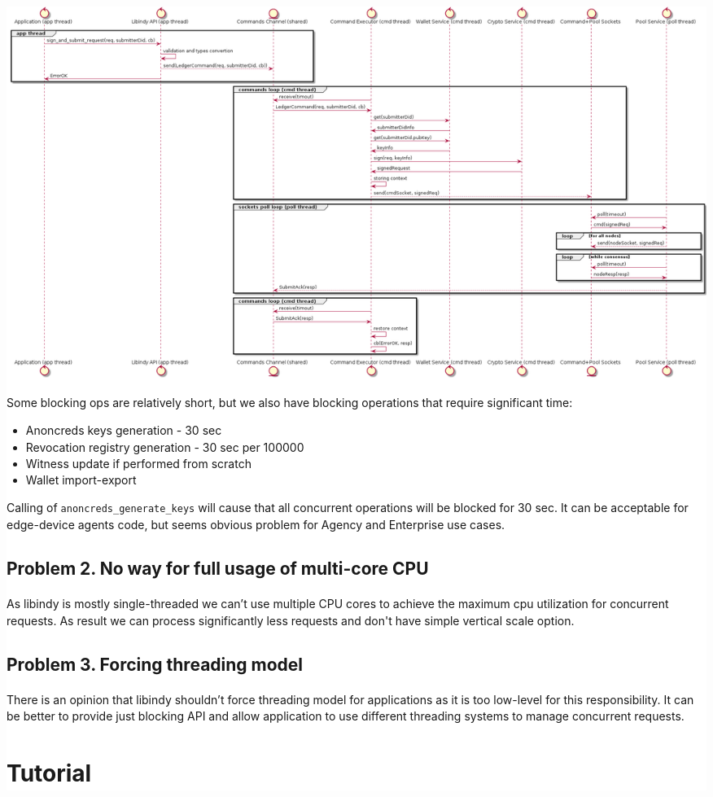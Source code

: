 ![alt text](./api-call-processing.png "API call processing")

Some blocking ops are relatively short, but we also have blocking operations that require significant time:

- Anoncreds keys generation - 30 sec
- Revocation registry generation - 30 sec per 100000
- Witness update if performed from scratch
- Wallet import-export

Calling of ```anoncreds_generate_keys``` will cause that all concurrent operations will
be blocked for 30 sec. It can be acceptable for edge-device agents code, but seems obvious problem
for Agency and Enterprise use cases.

## Problem 2. No way for full usage of multi-core CPU

As libindy is mostly single-threaded we can’t use multiple CPU cores to achieve the maximum cpu utilization for concurrent requests. As result we can process significantly less requests and don't have simple vertical scale option.

## Problem 3. Forcing threading model

There is an opinion that libindy shouldn’t force threading model for applications as it is too low-level for this responsibility. It can be better to provide just blocking API and allow application to use different threading systems to manage concurrent requests.

# Tutorial
[tutorial]: #tutorial


[summary]: #summary
[motivation]: #motivation
[reference]: #reference
[drawbacks]: #drawbacks
[alternatives]: #alternatives
[prior-art]: #prior-art
[unresolved]: #unresolved-questions